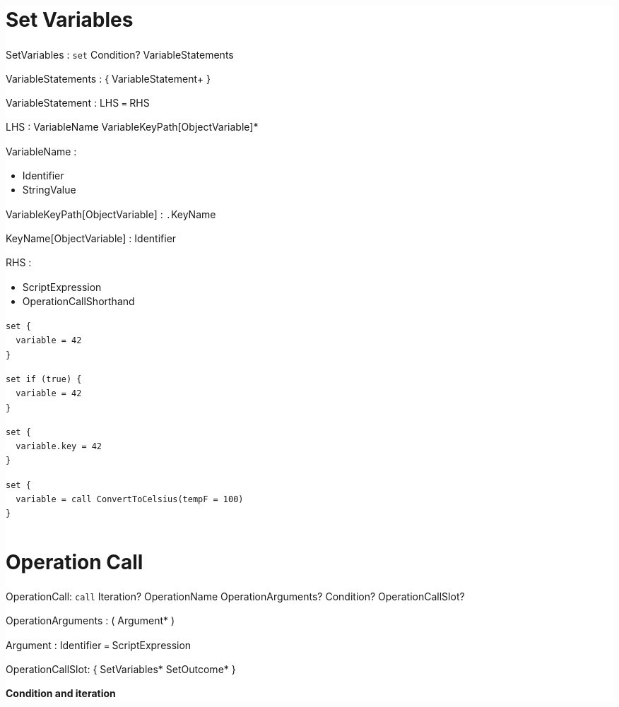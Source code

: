 # Set Variables

SetVariables : `set` Condition? VariableStatements

VariableStatements : { VariableStatement+ }

VariableStatement : LHS `=` RHS

LHS : VariableName VariableKeyPath[ObjectVariable]*

VariableName : 
- Identifier
- StringValue

VariableKeyPath[ObjectVariable] : `.`KeyName

KeyName[ObjectVariable] : Identifier

RHS :

- ScriptExpression
- OperationCallShorthand

```example
set {
  variable = 42
}
```

```example
set if (true) {
  variable = 42
}
```

```example
set {
  variable.key = 42
}
```

```example
set {
  variable = call ConvertToCelsius(tempF = 100)
}
```

# Operation Call

OperationCall: `call` Iteration? OperationName OperationArguments? Condition? OperationCallSlot?

OperationArguments : ( Argument* )

Argument : Identifier `=` ScriptExpression

OperationCallSlot: { SetVariables* SetOutcome* }

**Condition and iteration**
